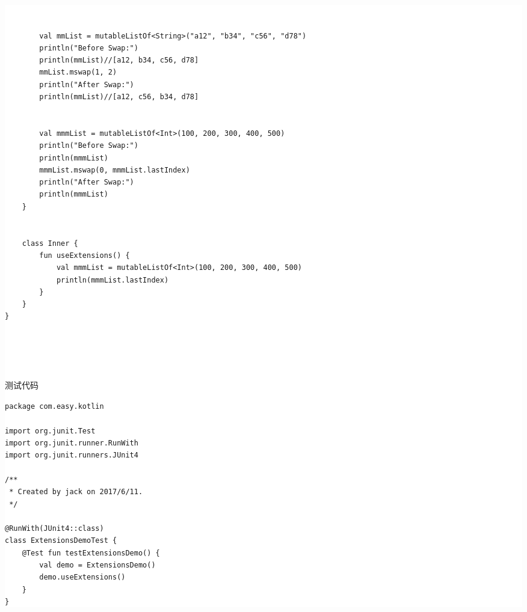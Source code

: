 ```


        val mmList = mutableListOf<String>("a12", "b34", "c56", "d78")
        println("Before Swap:")
        println(mmList)//[a12, b34, c56, d78]
        mmList.mswap(1, 2)
        println("After Swap:")
        println(mmList)//[a12, c56, b34, d78]


        val mmmList = mutableListOf<Int>(100, 200, 300, 400, 500)
        println("Before Swap:")
        println(mmmList)
        mmmList.mswap(0, mmmList.lastIndex)
        println("After Swap:")
        println(mmmList)
    }


    class Inner {
        fun useExtensions() {
            val mmmList = mutableListOf<Int>(100, 200, 300, 400, 500)
            println(mmmList.lastIndex)
        }
    }
}





```



测试代码


```
package com.easy.kotlin

import org.junit.Test
import org.junit.runner.RunWith
import org.junit.runners.JUnit4

/**
 * Created by jack on 2017/6/11.
 */

@RunWith(JUnit4::class)
class ExtensionsDemoTest {
    @Test fun testExtensionsDemo() {
        val demo = ExtensionsDemo()
        demo.useExtensions()
    }
}

```

